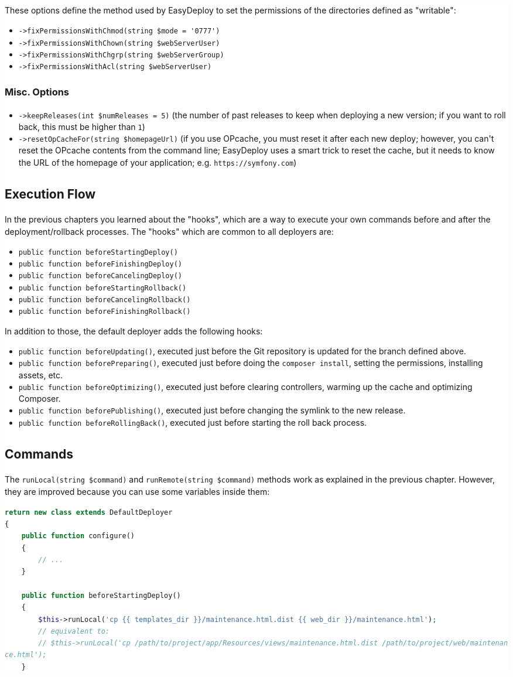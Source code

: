 These options define the method used by EasyDeploy to set the permissions of the
directories defined as "writable":

  * `->fixPermissionsWithChmod(string $mode = '0777')`
  * `->fixPermissionsWithChown(string $webServerUser)`
  * `->fixPermissionsWithChgrp(string $webServerGroup)`
  * `->fixPermissionsWithAcl(string $webServerUser)`

### Misc. Options

  * `->keepReleases(int $numReleases = 5)` (the number of past releases to keep
    when deploying a new version; if you want to roll back, this must be higher
    than `1`)
  * `->resetOpCacheFor(string $homepageUrl)` (if you use OPcache, you must reset
    it after each new deploy; however, you can't reset the OPcache contents from
    the command line; EasyDeploy uses a smart trick to reset the cache, but it
    needs to know the URL of the homepage of your application; e.g. `https://symfony.com`)

Execution Flow
--------------

In the previous chapters you learned about the "hooks", which are a way to
execute your own commands before and after the deployment/rollback processes.
The "hooks" which are common to all deployers are:

  * `public function beforeStartingDeploy()`
  * `public function beforeFinishingDeploy()`
  * `public function beforeCancelingDeploy()`
  * `public function beforeStartingRollback()`
  * `public function beforeCancelingRollback()`
  * `public function beforeFinishingRollback()`

In addition to those, the default deployer adds the following hooks:

  * `public function beforeUpdating()`, executed just before the Git repository
    is updated for the branch defined above.
  * `public function beforePreparing()`, executed just before doing the
    `composer install`, setting the permissions, installing assets, etc.
  * `public function beforeOptimizing()`, executed just before clearing controllers,
    warming up the cache and optimizing Composer.
  * `public function beforePublishing()`, executed just before changing the
    symlink to the new release.
  * `public function beforeRollingBack()`, executed just before starting the
    roll back process.

Commands
--------

The `runLocal(string $command)` and `runRemote(string $command)` methods work as
explained in the previous chapter. However, they are improved because you can
use some variables inside them:

```php
return new class extends DefaultDeployer
{
    public function configure()
    {
        // ...
    }

    public function beforeStartingDeploy()
    {
        $this->runLocal('cp {{ templates_dir }}/maintenance.html.dist {{ web_dir }}/maintenance.html');
        // equivalent to:
        // $this->runLocal('cp /path/to/project/app/Resources/views/maintenance.html.dist /path/to/project/web/maintenance.html');
    }
```